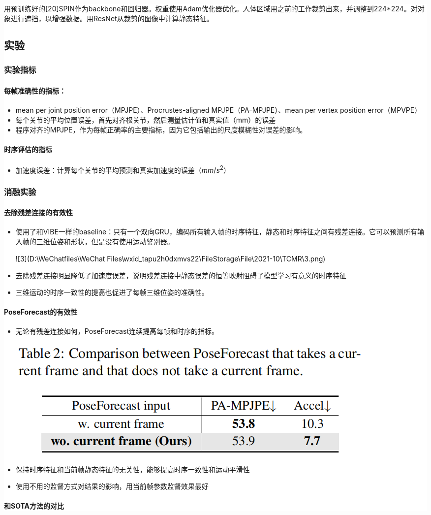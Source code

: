用预训练好的[20]SPIN作为backbone和回归器。权重使用Adam优化器优化。人体区域用之前的工作裁剪出来，并调整到224*224。对对象进行遮挡，以增强数据。用ResNet从裁剪的图像中计算静态特征。

## 实验

### 实验指标

#### 每帧准确性的指标：

- mean per joint position error（MPJPE）、Procrustes-aligned MPJPE（PA-MPJPE）、mean per vertex position error（MPVPE）
- 每个关节的平均位置误差，首先对齐根关节，然后测量估计值和真实值（mm）的误差
- 程序对齐的MPJPE，作为每帧正确率的主要指标，因为它包括输出的尺度模糊性对误差的影响。

#### 时序评估的指标

- 加速度误差：计算每个关节的平均预测和真实加速度的误差（$mm/s^2$）

### 消融实验

#### 去除残差连接的有效性

- 使用了和VIBE一样的baseline：只有一个双向GRU，编码所有输入帧的时序特征，静态和时序特征之间有残差连接。它可以预测所有输入帧的三维位姿和形状，但是没有使用运动鉴别器。

  ![3](D:\WeChatfiles\WeChat Files\wxid_tapu2h0dxmvs22\FileStorage\File\2021-10\TCMR\3.png)

- 去除残差连接明显降低了加速度误差，说明残差连接中静态误差的恒等映射阻碍了模型学习有意义的时序特征

- 三维运动的时序一致性的提高也促进了每帧三维位姿的准确性。

#### PoseForecast的有效性

- 无论有残差连接如何，PoseForecast连续提高每帧和时序的指标。

  ![4](./TCMR/4.png)

- 保持时序特征和当前帧静态特征的无关性，能够提高时序一致性和运动平滑性

- 使用不用的监督方式对结果的影响，用当前帧参数监督效果最好

#### 和SOTA方法的对比
